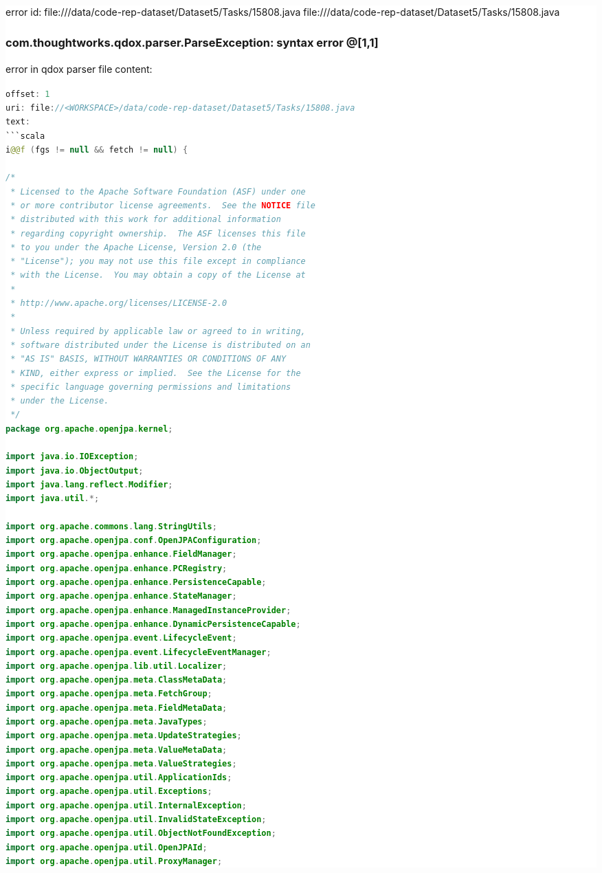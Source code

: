 error id: file://<WORKSPACE>/data/code-rep-dataset/Dataset5/Tasks/15808.java
file://<WORKSPACE>/data/code-rep-dataset/Dataset5/Tasks/15808.java
### com.thoughtworks.qdox.parser.ParseException: syntax error @[1,1]

error in qdox parser
file content:
```java
offset: 1
uri: file://<WORKSPACE>/data/code-rep-dataset/Dataset5/Tasks/15808.java
text:
```scala
i@@f (fgs != null && fetch != null) {

/*
 * Licensed to the Apache Software Foundation (ASF) under one
 * or more contributor license agreements.  See the NOTICE file
 * distributed with this work for additional information
 * regarding copyright ownership.  The ASF licenses this file
 * to you under the Apache License, Version 2.0 (the
 * "License"); you may not use this file except in compliance
 * with the License.  You may obtain a copy of the License at
 *
 * http://www.apache.org/licenses/LICENSE-2.0
 *
 * Unless required by applicable law or agreed to in writing,
 * software distributed under the License is distributed on an
 * "AS IS" BASIS, WITHOUT WARRANTIES OR CONDITIONS OF ANY
 * KIND, either express or implied.  See the License for the
 * specific language governing permissions and limitations
 * under the License.    
 */
package org.apache.openjpa.kernel;

import java.io.IOException;
import java.io.ObjectOutput;
import java.lang.reflect.Modifier;
import java.util.*;

import org.apache.commons.lang.StringUtils;
import org.apache.openjpa.conf.OpenJPAConfiguration;
import org.apache.openjpa.enhance.FieldManager;
import org.apache.openjpa.enhance.PCRegistry;
import org.apache.openjpa.enhance.PersistenceCapable;
import org.apache.openjpa.enhance.StateManager;
import org.apache.openjpa.enhance.ManagedInstanceProvider;
import org.apache.openjpa.enhance.DynamicPersistenceCapable;
import org.apache.openjpa.event.LifecycleEvent;
import org.apache.openjpa.event.LifecycleEventManager;
import org.apache.openjpa.lib.util.Localizer;
import org.apache.openjpa.meta.ClassMetaData;
import org.apache.openjpa.meta.FetchGroup;
import org.apache.openjpa.meta.FieldMetaData;
import org.apache.openjpa.meta.JavaTypes;
import org.apache.openjpa.meta.UpdateStrategies;
import org.apache.openjpa.meta.ValueMetaData;
import org.apache.openjpa.meta.ValueStrategies;
import org.apache.openjpa.util.ApplicationIds;
import org.apache.openjpa.util.Exceptions;
import org.apache.openjpa.util.InternalException;
import org.apache.openjpa.util.InvalidStateException;
import org.apache.openjpa.util.ObjectNotFoundException;
import org.apache.openjpa.util.OpenJPAId;
import org.apache.openjpa.util.ProxyManager;
```